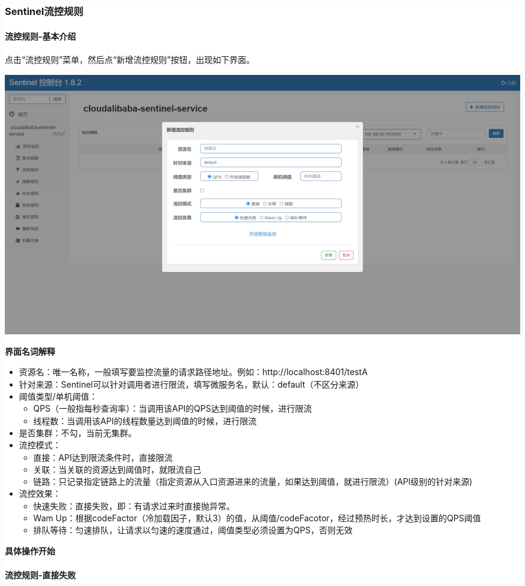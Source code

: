

### Sentinel流控规则

#### 流控规则-基本介绍

点击“流控规则”菜单，然后点“新增流控规则”按钮，出现如下界面。

![image-20211009142204101](沈俊杰-马士兵笔记-微服务.assets/image-20211009142204101.png)

**界面名词解释**

- 资源名：唯一名称，一般填写要监控流量的请求路径地址。例如：http://localhost:8401/testA
- 针对来源：Sentinel可以针对调用者进行限流，填写微服务名，默认：default（不区分来源）
- 阈值类型/单机阈值：
  - QPS（一般指每秒查询率）：当调用该API的QPS达到阈值的时候，进行限流
  - 线程数：当调用该API的线程数量达到阈值的时候，进行限流
- 是否集群：不勾，当前无集群。
- 流控模式：
  - 直接：API达到限流条件时，直接限流
  - 关联：当关联的资源达到阈值时，就限流自己
  - 链路：只记录指定链路上的流量（指定资源从入口资源进来的流量，如果达到阈值，就进行限流）(API级别的针对来源)
- 流控效果：
  - 快速失败：直接失败，即：有请求过来时直接抛异常。
  - Wam Up：根据codeFactor（冷加载因子，默认3）的值，从阈值/codeFacotor，经过预热时长，才达到设置的QPS阈值
  - 排队等待：匀速排队，让请求以匀速的速度通过，阈值类型必须设置为QPS，否则无效



**具体操作开始**

#### 流控规则-直接失败
